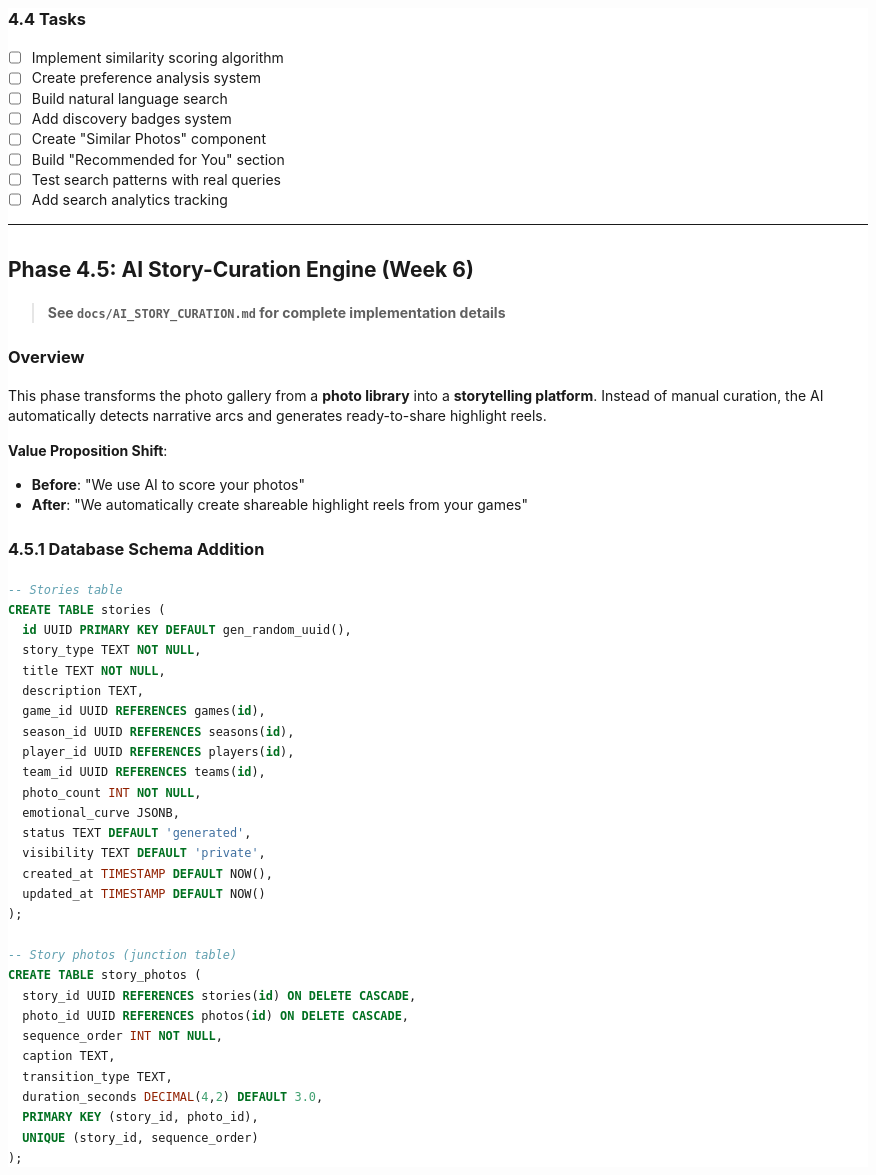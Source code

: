 ### 4.4 Tasks

- [ ] Implement similarity scoring algorithm
- [ ] Create preference analysis system
- [ ] Build natural language search
- [ ] Add discovery badges system
- [ ] Create "Similar Photos" component
- [ ] Build "Recommended for You" section
- [ ] Test search patterns with real queries
- [ ] Add search analytics tracking

---

## Phase 4.5: AI Story-Curation Engine (Week 6)

> **See `docs/AI_STORY_CURATION.md` for complete implementation details**

### Overview

This phase transforms the photo gallery from a **photo library** into a **storytelling platform**. Instead of manual curation, the AI automatically detects narrative arcs and generates ready-to-share highlight reels.

**Value Proposition Shift**:
- **Before**: "We use AI to score your photos"
- **After**: "We automatically create shareable highlight reels from your games"

### 4.5.1 Database Schema Addition

```sql
-- Stories table
CREATE TABLE stories (
  id UUID PRIMARY KEY DEFAULT gen_random_uuid(),
  story_type TEXT NOT NULL,
  title TEXT NOT NULL,
  description TEXT,
  game_id UUID REFERENCES games(id),
  season_id UUID REFERENCES seasons(id),
  player_id UUID REFERENCES players(id),
  team_id UUID REFERENCES teams(id),
  photo_count INT NOT NULL,
  emotional_curve JSONB,
  status TEXT DEFAULT 'generated',
  visibility TEXT DEFAULT 'private',
  created_at TIMESTAMP DEFAULT NOW(),
  updated_at TIMESTAMP DEFAULT NOW()
);

-- Story photos (junction table)
CREATE TABLE story_photos (
  story_id UUID REFERENCES stories(id) ON DELETE CASCADE,
  photo_id UUID REFERENCES photos(id) ON DELETE CASCADE,
  sequence_order INT NOT NULL,
  caption TEXT,
  transition_type TEXT,
  duration_seconds DECIMAL(4,2) DEFAULT 3.0,
  PRIMARY KEY (story_id, photo_id),
  UNIQUE (story_id, sequence_order)
);
```
